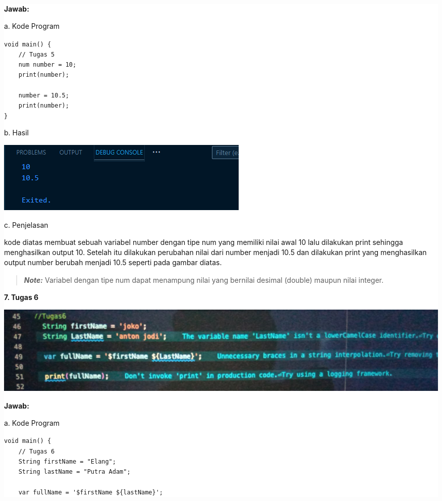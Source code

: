 <b>Jawab:</b>

a. Kode Program

    void main() {
        // Tugas 5
        num number = 10;
        print(number);

        number = 10.5;
        print(number);
    }

b. Hasil

![Alt text](images/image-16.png)

c. Penjelasan

kode diatas membuat sebuah variabel number dengan tipe num yang memiliki nilai awal 10 lalu dilakukan print sehingga menghasilkan output 10. Setelah itu dilakukan perubahan nilai dari number menjadi 10.5 dan dilakukan print yang menghasilkan output number berubah menjadi 10.5 seperti pada gambar diatas.

> **_Note:_**  Variabel dengan tipe num dapat menampung nilai yang bernilai desimal (double) maupun nilai integer.

<b>7. Tugas 6</b>

![Alt text](images/image-6.png)

<b>Jawab:</b>

a. Kode Program

    void main() {
        // Tugas 6
        String firstName = "Elang";
        String lastName = "Putra Adam";

        var fullName = '$firstName ${lastName}';
